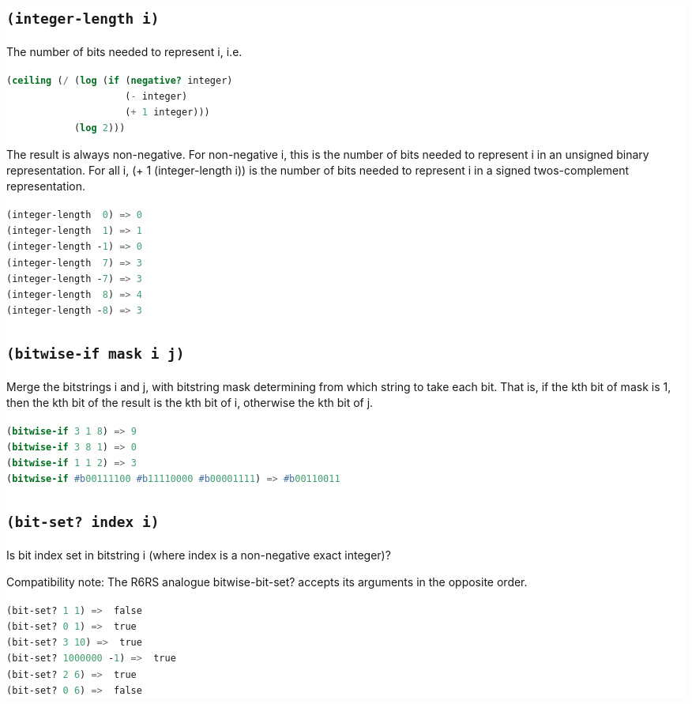 ## `(integer-length i)`

The number of bits needed to represent i, i.e.

```scheme
(ceiling (/ (log (if (negative? integer)
                     (- integer)
			         (+ 1 integer)))
		    (log 2)))
```

The result is always non-negative. For non-negative i, this is the
number of bits needed to represent i in an unsigned binary
representation. For all i, (+ 1 (integer-length i)) is the number of
bits needed to represent i in a signed twos-complement representation.

```scheme
(integer-length  0) => 0
(integer-length  1) => 1
(integer-length -1) => 0
(integer-length  7) => 3
(integer-length -7) => 3
(integer-length  8) => 4
(integer-length -8) => 3
```

## `(bitwise-if mask i j)`

Merge the bitstrings i and j, with bitstring mask determining from
which string to take each bit. That is, if the kth bit of mask is 1,
then the kth bit of the result is the kth bit of i, otherwise the kth
bit of j.

```scheme
(bitwise-if 3 1 8) => 9
(bitwise-if 3 8 1) => 0
(bitwise-if 1 1 2) => 3
(bitwise-if #b00111100 #b11110000 #b00001111) => #b00110011
```

## `(bit-set? index i)`

Is bit index set in bitstring i (where index is a non-negative exact
integer)?

Compatibility note: The R6RS analogue bitwise-bit-set? accepts its
arguments in the opposite order.

```scheme
(bit-set? 1 1) =>  false
(bit-set? 0 1) =>  true
(bit-set? 3 10) =>  true
(bit-set? 1000000 -1) =>  true
(bit-set? 2 6) =>  true
(bit-set? 0 6) =>  false
```
